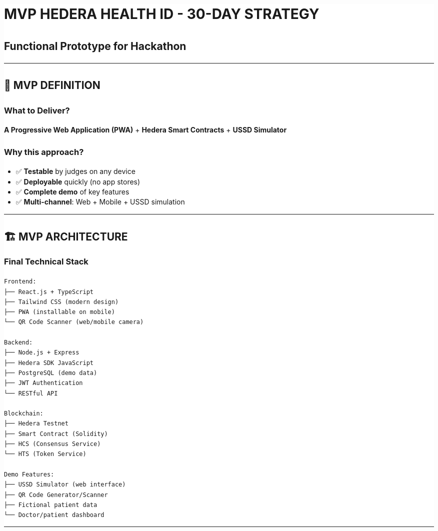 # MVP HEDERA HEALTH ID - 30-DAY STRATEGY
## Functional Prototype for Hackathon

---

## 🎯 **MVP DEFINITION**

### **What to Deliver?**
**A Progressive Web Application (PWA)** + **Hedera Smart Contracts** + **USSD Simulator**

### **Why this approach?**
- ✅ **Testable** by judges on any device
- ✅ **Deployable** quickly (no app stores)
- ✅ **Complete demo** of key features
- ✅ **Multi-channel**: Web + Mobile + USSD simulation

---

## 🏗️ **MVP ARCHITECTURE**

### **Final Technical Stack**
```
Frontend:
├── React.js + TypeScript
├── Tailwind CSS (modern design)
├── PWA (installable on mobile)
└── QR Code Scanner (web/mobile camera)

Backend:
├── Node.js + Express
├── Hedera SDK JavaScript
├── PostgreSQL (demo data)
├── JWT Authentication
└── RESTful API

Blockchain:
├── Hedera Testnet
├── Smart Contract (Solidity)
├── HCS (Consensus Service)
└── HTS (Token Service)

Demo Features:
├── USSD Simulator (web interface)
├── QR Code Generator/Scanner
├── Fictional patient data
└── Doctor/patient dashboard
```

---